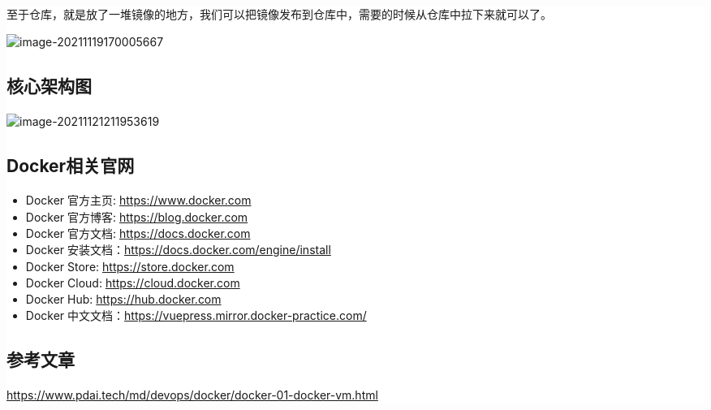 至于仓库，就是放了一堆镜像的地方，我们可以把镜像发布到仓库中，需要的时候从仓库中拉下来就可以了。

![image-20211119170005667](https://cdn.staticaly.com/gh/Kele-Bingtang/static@master/img/Docker/20211119170008.png)

## 核心架构图

![image-20211121211953619](https://cdn.staticaly.com/gh/Kele-Bingtang/static@master/img/Docker/20211121211955.png)

## Docker相关官网

- Docker 官方主页: <https://www.docker.com>
- Docker 官方博客: <https://blog.docker.com>
- Docker 官方文档: <https://docs.docker.com>
- Docker 安装文档：<https://docs.docker.com/engine/install>
- Docker Store: <https://store.docker.com>
- Docker Cloud: <https://cloud.docker.com>
- Docker Hub: <https://hub.docker.com>
- Docker 中文文档：<https://vuepress.mirror.docker-practice.com/>

## 参考文章

https://www.pdai.tech/md/devops/docker/docker-01-docker-vm.html
